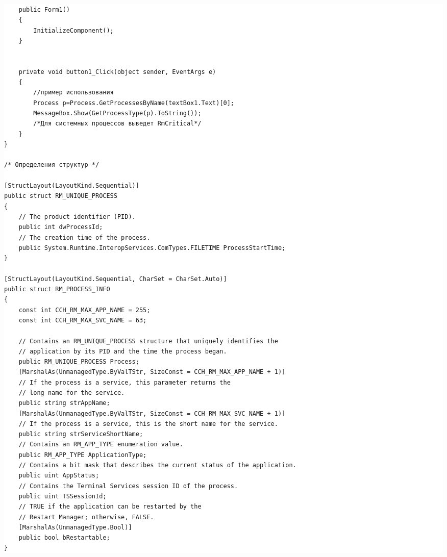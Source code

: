 
        public Form1()
        {
            InitializeComponent();                
        }               


        private void button1_Click(object sender, EventArgs e)
        {
            //пример использования                            
            Process p=Process.GetProcessesByName(textBox1.Text)[0];
            MessageBox.Show(GetProcessType(p).ToString());
            /*Для системных процессов выведет RmCritical*/
        }        
    }

    /* Определения структур */

    [StructLayout(LayoutKind.Sequential)]
    public struct RM_UNIQUE_PROCESS
    {
        // The product identifier (PID). 
        public int dwProcessId;
        // The creation time of the process. 
        public System.Runtime.InteropServices.ComTypes.FILETIME ProcessStartTime;
    }

    [StructLayout(LayoutKind.Sequential, CharSet = CharSet.Auto)]
    public struct RM_PROCESS_INFO
    {
        const int CCH_RM_MAX_APP_NAME = 255;
        const int CCH_RM_MAX_SVC_NAME = 63;

        // Contains an RM_UNIQUE_PROCESS structure that uniquely identifies the 
        // application by its PID and the time the process began. 
        public RM_UNIQUE_PROCESS Process;
        [MarshalAs(UnmanagedType.ByValTStr, SizeConst = CCH_RM_MAX_APP_NAME + 1)]
        // If the process is a service, this parameter returns the  
        // long name for the service. 
        public string strAppName;
        [MarshalAs(UnmanagedType.ByValTStr, SizeConst = CCH_RM_MAX_SVC_NAME + 1)]
        // If the process is a service, this is the short name for the service. 
        public string strServiceShortName;
        // Contains an RM_APP_TYPE enumeration value. 
        public RM_APP_TYPE ApplicationType;
        // Contains a bit mask that describes the current status of the application. 
        public uint AppStatus;
        // Contains the Terminal Services session ID of the process. 
        public uint TSSessionId;
        // TRUE if the application can be restarted by the  
        // Restart Manager; otherwise, FALSE. 
        [MarshalAs(UnmanagedType.Bool)]
        public bool bRestartable;
    }
